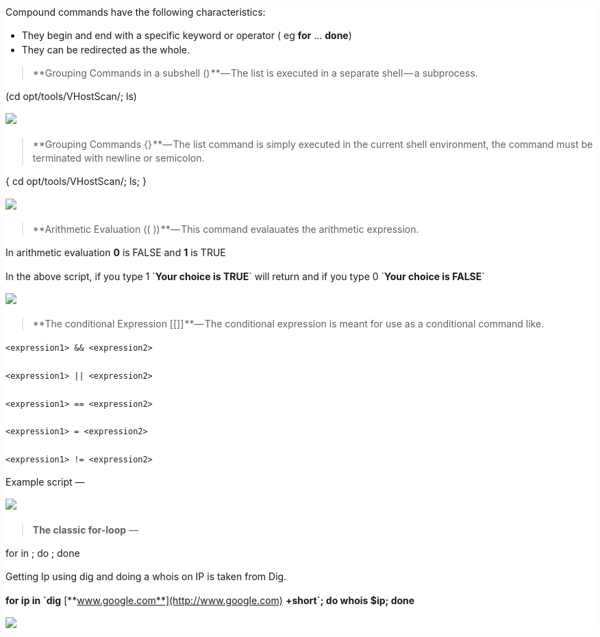 Compound commands have the following characteristics:

*   They begin and end with a specific keyword or operator ( eg **for** … **done**)
*   They can be redirected as the whole.

> **Grouping Commands in a subshell (<list>) **— The list is executed in a separate shell — a subprocess.

(cd opt/tools/VHostScan/; ls)

![](https://cdn-images-1.medium.com/max/800/1*-zwbWHl0J7tNBqhrFuD9XA.png)

> **Grouping Commands {<list>} **— The list command is simply executed in the current shell environment, the command must be terminated with newline or semicolon.

{ cd opt/tools/VHostScan/; ls; }

![](https://cdn-images-1.medium.com/max/800/1*lVYr9ac7jdHcefmDfvG36Q.png)

> **Arithmetic Evaluation (( <Expression> )) **— This command evalauates the arithmetic expression.

In arithmetic evaluation **0** is FALSE and **1** is TRUE

In the above script, if you type 1 \`**Your choice is TRUE**\` will return and if you type 0 \`**Your choice is FALSE**\`

![](https://cdn-images-1.medium.com/max/800/1*4kNXtq9Roevhq4S8fW1U3w.png)

> **The conditional Expression \[\[<expression>\]\] **— The conditional expression is meant for use as a conditional command like.

```
<expression1> && <expression2>

<expression1> || <expression2>

<expression1> == <expression2>

<expression1> = <expression2>

<expression1> != <expression2>

```

Example script —

![](https://cdn-images-1.medium.com/max/800/1*iE6M6sPgrLVV9KoBlLyoBA.png)

> **The classic for-loop** —

for <name> in <words> ; do <list>; done

Getting Ip using dig and doing a whois on IP is taken from Dig.

**for ip in \`dig** [**www.google.com**](http://www.google.com) **+short\`; do whois $ip; done**

![](https://cdn-images-1.medium.com/max/800/1*NvDH_ftxRCVzBvzulEy6MA.png)
